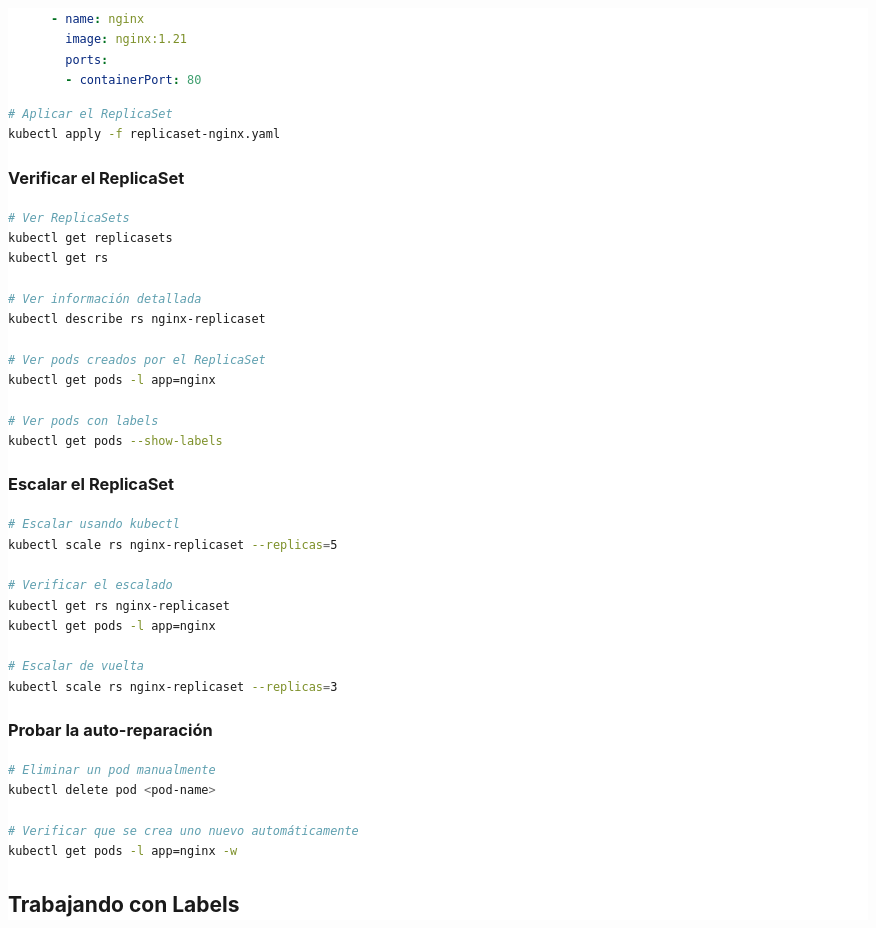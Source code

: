 ```yaml
      - name: nginx
        image: nginx:1.21
        ports:
        - containerPort: 80
```

```bash
# Aplicar el ReplicaSet
kubectl apply -f replicaset-nginx.yaml
```

### Verificar el ReplicaSet

```bash
# Ver ReplicaSets
kubectl get replicasets
kubectl get rs

# Ver información detallada
kubectl describe rs nginx-replicaset

# Ver pods creados por el ReplicaSet
kubectl get pods -l app=nginx

# Ver pods con labels
kubectl get pods --show-labels
```

### Escalar el ReplicaSet

```bash
# Escalar usando kubectl
kubectl scale rs nginx-replicaset --replicas=5

# Verificar el escalado
kubectl get rs nginx-replicaset
kubectl get pods -l app=nginx

# Escalar de vuelta
kubectl scale rs nginx-replicaset --replicas=3
```

### Probar la auto-reparación

```bash
# Eliminar un pod manualmente
kubectl delete pod <pod-name>

# Verificar que se crea uno nuevo automáticamente
kubectl get pods -l app=nginx -w
```

## Trabajando con Labels
